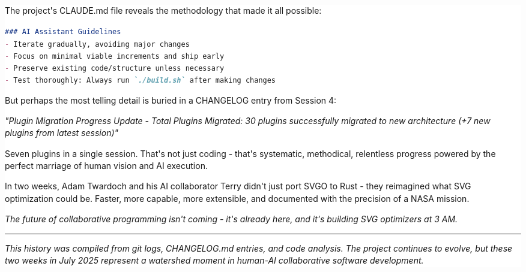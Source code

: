 The project's CLAUDE.md file reveals the methodology that made it all possible:

```markdown
### AI Assistant Guidelines
- Iterate gradually, avoiding major changes
- Focus on minimal viable increments and ship early
- Preserve existing code/structure unless necessary
- Test thoroughly: Always run `./build.sh` after making changes
```

But perhaps the most telling detail is buried in a CHANGELOG entry from Session 4: 

*"Plugin Migration Progress Update - Total Plugins Migrated: 30 plugins successfully migrated to new architecture (+7 new plugins from latest session)"*

Seven plugins in a single session. That's not just coding - that's systematic, methodical, relentless progress powered by the perfect marriage of human vision and AI execution.

In two weeks, Adam Twardoch and his AI collaborator Terry didn't just port SVGO to Rust - they reimagined what SVG optimization could be. Faster, more capable, more extensible, and documented with the precision of a NASA mission.

*The future of collaborative programming isn't coming - it's already here, and it's building SVG optimizers at 3 AM.*

---

*This history was compiled from git logs, CHANGELOG.md entries, and code analysis. The project continues to evolve, but these two weeks in July 2025 represent a watershed moment in human-AI collaborative software development.*